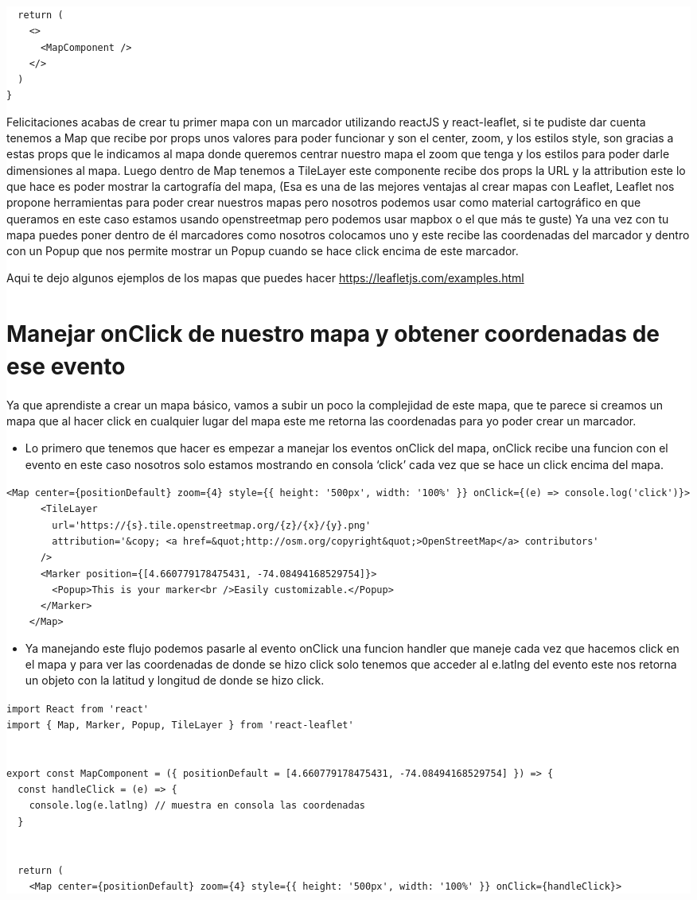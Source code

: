 ```
  return (
    <>
      <MapComponent />  
    </>
  )
}
```
Felicitaciones acabas de crear tu primer mapa con un marcador utilizando reactJS y react-leaflet, si te pudiste dar cuenta tenemos a Map que recibe por props unos valores para poder funcionar y son el center, zoom, y los estilos style, son gracias a estas props que le indicamos al mapa donde queremos centrar nuestro mapa el zoom que tenga y los estilos para poder darle dimensiones al mapa. Luego dentro de Map tenemos a TileLayer este componente recibe dos props la URL y la attribution este lo que hace es poder mostrar la cartografía del mapa, (Esa es una de las mejores ventajas al crear mapas con Leaflet, Leaflet nos propone herramientas para poder crear nuestros mapas pero nosotros podemos usar como material cartográfico en que queramos en este caso estamos usando openstreetmap pero podemos usar mapbox o el que más te guste)
Ya una vez con tu mapa puedes poner dentro de él marcadores como nosotros colocamos uno y este recibe las coordenadas del marcador y dentro con un Popup que nos permite mostrar un Popup cuando se hace click encima de este marcador.

Aqui te dejo algunos ejemplos de los mapas que puedes hacer https://leafletjs.com/examples.html

# Manejar onClick de nuestro mapa y obtener coordenadas de ese evento

Ya que aprendiste a crear un mapa básico, vamos a subir un poco la complejidad de este mapa, que te parece si creamos un mapa que al hacer click en cualquier lugar del mapa este me retorna las coordenadas para yo poder crear un marcador.

- Lo primero que tenemos que hacer es empezar a manejar los eventos onClick del mapa, onClick recibe una funcion con el evento en este caso nosotros solo estamos mostrando en consola ‘click’ cada vez que se hace un click encima del mapa.
```
<Map center={positionDefault} zoom={4} style={{ height: '500px', width: '100%' }} onClick={(e) => console.log('click')}>
      <TileLayer
        url='https://{s}.tile.openstreetmap.org/{z}/{x}/{y}.png'
        attribution='&copy; <a href=&quot;http://osm.org/copyright&quot;>OpenStreetMap</a> contributors'
      />
      <Marker position={[4.660779178475431, -74.08494168529754]}>
        <Popup>This is your marker<br />Easily customizable.</Popup>
      </Marker>
    </Map>

```
- Ya manejando este flujo podemos pasarle al evento onClick una funcion handler que maneje cada vez que hacemos click en el mapa y para ver las coordenadas de donde se hizo click solo tenemos que acceder al e.latlng del evento este nos retorna un objeto con la latitud y longitud de donde se hizo click.
```
import React from 'react'
import { Map, Marker, Popup, TileLayer } from 'react-leaflet'


export const MapComponent = ({ positionDefault = [4.660779178475431, -74.08494168529754] }) => {
  const handleClick = (e) => {
    console.log(e.latlng) // muestra en consola las coordenadas
  }


  return (
    <Map center={positionDefault} zoom={4} style={{ height: '500px', width: '100%' }} onClick={handleClick}>
```